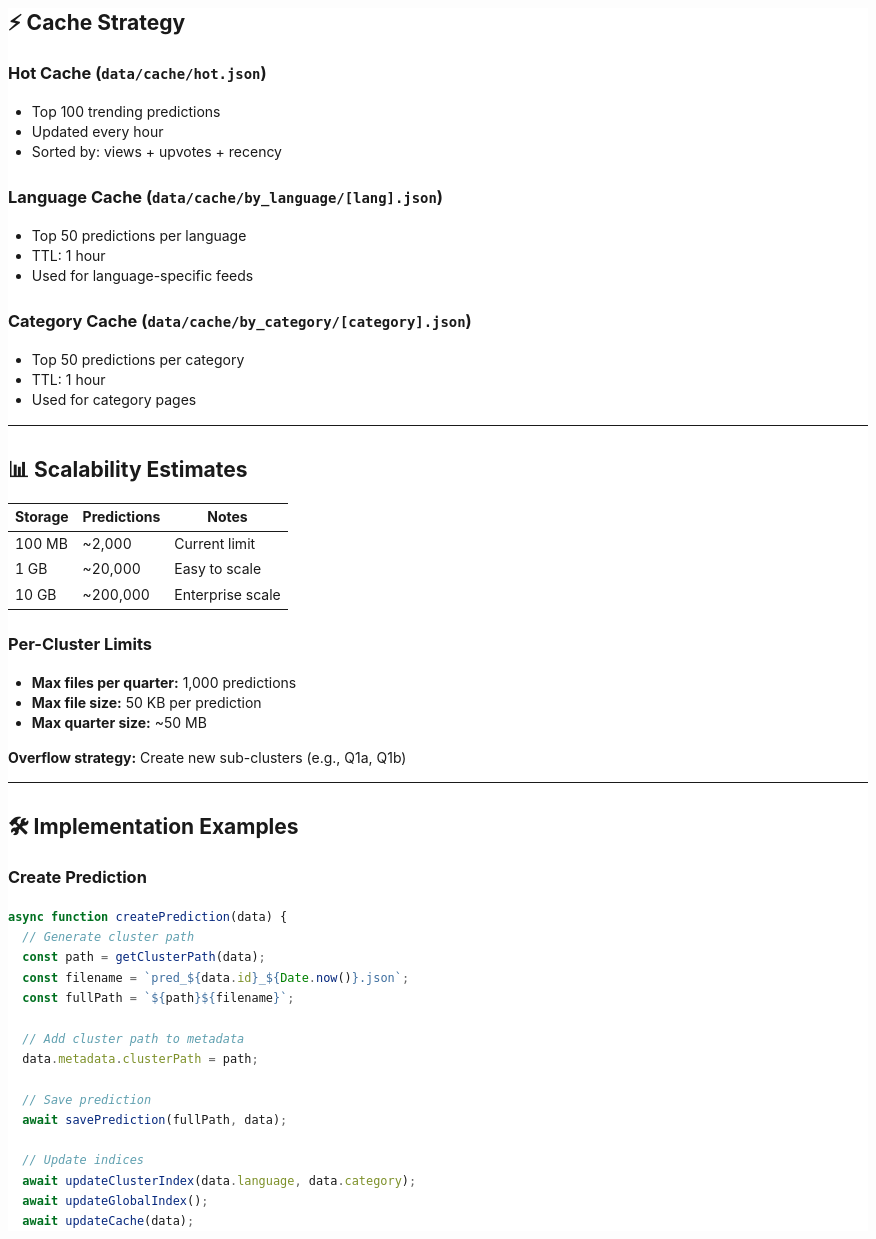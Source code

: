 ## ⚡ Cache Strategy

### Hot Cache (`data/cache/hot.json`)

- Top 100 trending predictions
- Updated every hour
- Sorted by: views + upvotes + recency

### Language Cache (`data/cache/by_language/[lang].json`)

- Top 50 predictions per language
- TTL: 1 hour
- Used for language-specific feeds

### Category Cache (`data/cache/by_category/[category].json`)

- Top 50 predictions per category
- TTL: 1 hour
- Used for category pages

---

## 📊 Scalability Estimates

| Storage | Predictions | Notes |
|---------|------------|-------|
| 100 MB  | ~2,000     | Current limit |
| 1 GB    | ~20,000    | Easy to scale |
| 10 GB   | ~200,000   | Enterprise scale |

### Per-Cluster Limits

- **Max files per quarter:** 1,000 predictions
- **Max file size:** 50 KB per prediction
- **Max quarter size:** ~50 MB

**Overflow strategy:** Create new sub-clusters (e.g., Q1a, Q1b)

---

## 🛠️ Implementation Examples

### Create Prediction

```javascript
async function createPrediction(data) {
  // Generate cluster path
  const path = getClusterPath(data);
  const filename = `pred_${data.id}_${Date.now()}.json`;
  const fullPath = `${path}${filename}`;

  // Add cluster path to metadata
  data.metadata.clusterPath = path;

  // Save prediction
  await savePrediction(fullPath, data);

  // Update indices
  await updateClusterIndex(data.language, data.category);
  await updateGlobalIndex();
  await updateCache(data);
```